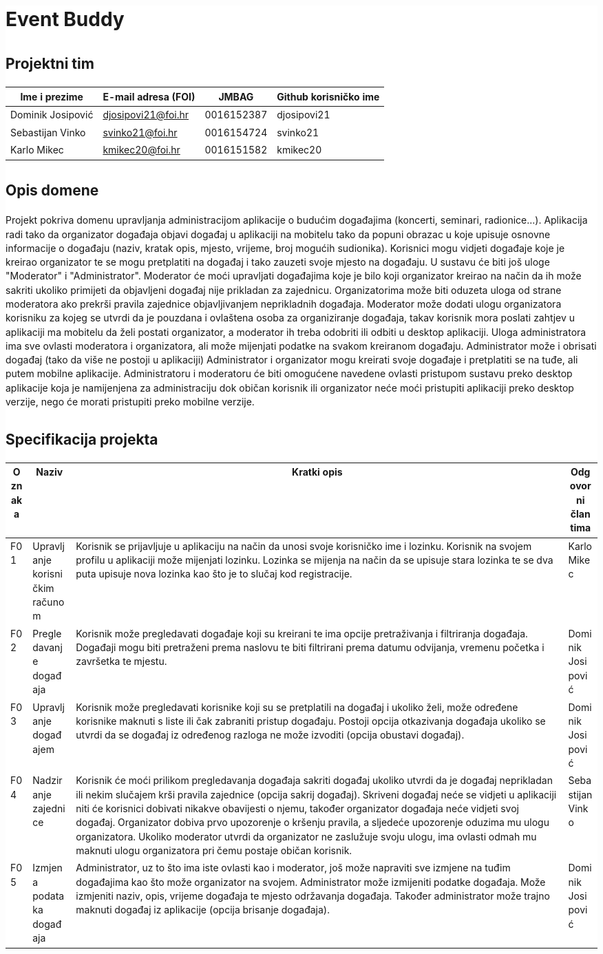 # Event Buddy

## Projektni tim

Ime i prezime | E-mail adresa (FOI) | JMBAG | Github korisničko ime
------------  | ------------------- | ----- | ---------------------
Dominik Josipović | djosipovi21@foi.hr | 0016152387 | djosipovi21
Sebastijan Vinko | svinko21@foi.hr | 0016154724 | svinko21
Karlo Mikec | kmikec20@foi.hr | 0016151582 | kmikec20

## Opis domene
Projekt pokriva domenu upravljanja administracijom aplikacije o budućim događajima (koncerti, seminari, radionice...). Aplikacija radi tako da organizator događaja objavi događaj u aplikaciji na mobitelu tako da popuni obrazac u koje upisuje osnovne informacije o događaju (naziv, kratak opis, mjesto, vrijeme, broj mogućih sudionika). Korisnici mogu vidjeti događaje koje je kreirao organizator te se mogu pretplatiti na događaj i tako zauzeti svoje mjesto na događaju.
U sustavu će biti još uloge "Moderator" i "Administrator". Moderator će moći upravljati događajima koje je bilo koji organizator kreirao na način da ih može sakriti ukoliko primijeti da objavljeni događaj nije prikladan za zajednicu. Organizatorima može biti oduzeta uloga od strane moderatora ako prekrši pravila zajednice objavljivanjem neprikladnih događaja. Moderator može dodati ulogu organizatora korisniku za kojeg se utvrdi da je pouzdana i ovlaštena osoba za organiziranje događaja, takav korisnik mora poslati zahtjev u aplikaciji ma mobitelu da želi postati organizator, a moderator ih treba odobriti ili odbiti u desktop aplikaciji. Uloga administratora ima sve ovlasti moderatora i organizatora, ali može mijenjati podatke na svakom kreiranom događaju. Administrator može i obrisati događaj (tako da više ne postoji u aplikaciji) Administrator i organizator mogu kreirati svoje događaje i pretplatiti se na tuđe, ali putem mobilne aplikacije. Administratoru i moderatoru će biti omogućene navedene ovlasti pristupom sustavu preko desktop aplikacije koja je namijenjena za administraciju dok običan korisnik ili organizator neće moći pristupiti aplikaciji preko desktop verzije, nego će morati pristupiti preko mobilne verzije.

## Specifikacija projekta

Oznaka | Naziv | Kratki opis | Odgovorni član tima
------ | ----- | ----------- | -------------------
F01 | Upravljanje korisničkim računom | Korisnik se prijavljuje u aplikaciju na način da unosi svoje korisničko ime i lozinku. Korisnik na svojem profilu u aplikaciji može mijenjati lozinku. Lozinka se mijenja na način da se upisuje stara lozinka te se dva puta upisuje nova lozinka kao što je to slučaj kod registracije. | Karlo Mikec
F02 | Pregledavanje događaja | Korisnik može pregledavati događaje koji su kreirani te ima opcije pretraživanja i filtriranja događaja. Događaji mogu biti pretraženi prema naslovu te biti filtrirani prema datumu odvijanja, vremenu početka i završetka te mjestu. | Dominik Josipović
F03 | Upravljanje događajem | Korisnik može pregledavati korisnike koji su se pretplatili na događaj i ukoliko želi, može određene korisnike maknuti s liste ili čak zabraniti pristup događaju. Postoji opcija otkazivanja događaja ukoliko se utvrdi da se događaj iz određenog razloga ne može izvoditi (opcija obustavi događaj). | Dominik Josipović
F04 | Nadziranje zajednice | Korisnik će moći prilikom pregledavanja događaja sakriti događaj ukoliko utvrdi da je događaj neprikladan ili nekim slučajem krši pravila zajednice (opcija sakrij događaj). Skriveni događaj neće se vidjeti u aplikaciji niti će korisnici dobivati nikakve obavijesti o njemu, također organizator događaja neće vidjeti svoj događaj. Organizator dobiva prvo upozorenje o kršenju pravila, a sljedeće upozorenje oduzima mu ulogu organizatora. Ukoliko moderator utvrdi da organizator ne zaslužuje svoju ulogu, ima ovlasti odmah mu maknuti ulogu organizatora pri čemu postaje običan korisnik. | Sebastijan Vinko
F05 | Izmjena podataka događaja | Administrator, uz to što ima iste ovlasti kao i moderator, još može napraviti sve izmjene na tuđim događajima kao što može organizator na svojem. Administrator može izmijeniti podatke događaja. Može izmjeniti naziv, opis, vrijeme događaja te mjesto održavanja događaja. Također administrator može trajno maknuti događaj iz aplikacije (opcija brisanje događaja). | Dominik Josipović